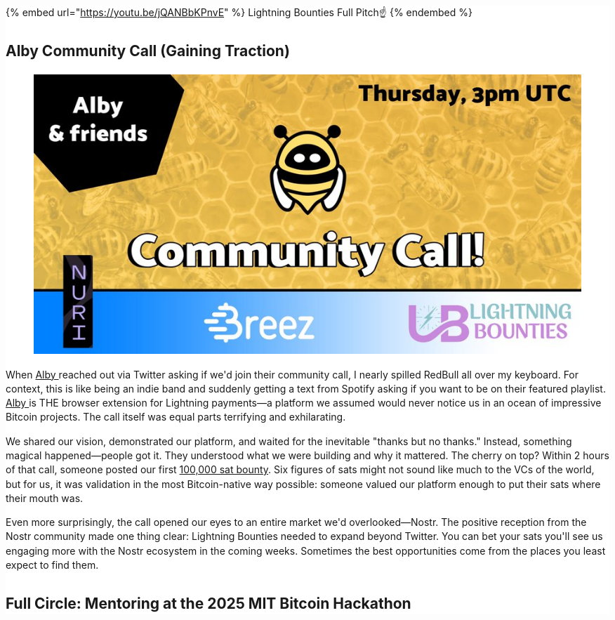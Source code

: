 {% embed url="https://youtu.be/jQANBbKPnvE" %}
Lightning Bounties Full Pitch☝️
{% endembed %}

## Alby Community Call (Gaining Traction)

<figure><img src="../.gitbook/assets/GnnRybCWsAEUmT8.jpg" alt="Alby Community Call"><figcaption></figcaption></figure>

When [Alby ](https://getalby.com/)reached out via Twitter asking if we'd join their community call, I nearly spilled RedBull all over my keyboard. For context, this is like being an indie band and suddenly getting a text from Spotify asking if you want to be on their featured playlist. [Alby ](https://getalby.com/)is THE browser extension for Lightning payments—a platform we assumed would never notice us in an ocean of impressive Bitcoin projects. The call itself was equal parts terrifying and exhilarating.&#x20;

We shared our vision, demonstrated our platform, and waited for the inevitable "thanks but no thanks." Instead, something magical happened—people got it. They understood what we were building and why it mattered. The cherry on top? Within 2 hours of that call, someone posted our first [100,000 sat bounty](https://app.lightningbounties.com/issue/d5c82783-149d-4a3b-bc97-ebb1d2482816). Six figures of sats might not sound like much to the VCs of the world, but for us, it was validation in the most Bitcoin-native way possible: someone valued our platform enough to put their sats where their mouth was.&#x20;

Even more surprisingly, the call opened our eyes to an entire market we'd overlooked—Nostr. The positive reception from the Nostr community made one thing clear: Lightning Bounties needed to expand beyond Twitter. You can bet your sats you'll see us engaging more with the Nostr ecosystem in the coming weeks. Sometimes the best opportunities come from the places you least expect to find them.

## Full Circle: Mentoring at the 2025 MIT Bitcoin Hackathon

